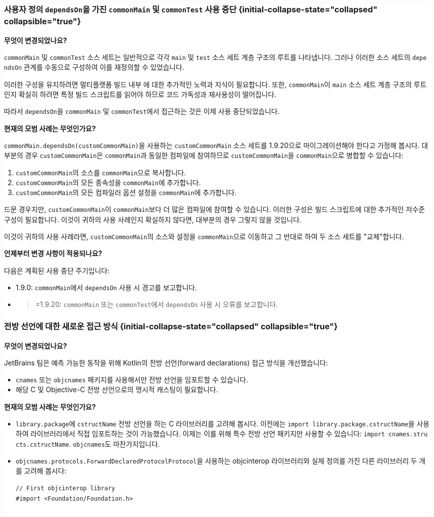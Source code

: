 ### 사용자 정의 `dependsOn`을 가진 `commonMain` 및 `commonTest` 사용 중단 {initial-collapse-state="collapsed" collapsible="true"}

**무엇이 변경되었나요?**

`commonMain` 및 `commonTest` 소스 세트는 일반적으로 각각 `main` 및 `test` 소스 세트 계층 구조의 루트를 나타냅니다. 그러나 이러한 소스 세트의 `dependsOn` 관계를 수동으로 구성하여 이를 재정의할 수 있었습니다.

이러한 구성을 유지하려면 멀티플랫폼 빌드 내부 에 대한 추가적인 노력과 지식이 필요합니다. 또한, `commonMain`이 `main` 소스 세트 계층 구조의 루트인지 확실히 하려면 특정 빌드 스크립트를 읽어야 하므로 코드 가독성과 재사용성이 떨어집니다.

따라서 `dependsOn`을 `commonMain` 및 `commonTest`에서 접근하는 것은 이제 사용 중단되었습니다.

**현재의 모범 사례는 무엇인가요?**

`commonMain.dependsOn(customCommonMain)`을 사용하는 `customCommonMain` 소스 세트를 1.9.20으로 마이그레이션해야 한다고 가정해 봅시다. 대부분의 경우 `customCommonMain`은 `commonMain`과 동일한 컴파일에 참여하므로 `customCommonMain`을 `commonMain`으로 병합할 수 있습니다:

1.  `customCommonMain`의 소스를 `commonMain`으로 복사합니다.
2.  `customCommonMain`의 모든 종속성을 `commonMain`에 추가합니다.
3.  `customCommonMain`의 모든 컴파일러 옵션 설정을 `commonMain`에 추가합니다.

드문 경우지만, `customCommonMain`이 `commonMain`보다 더 많은 컴파일에 참여할 수 있습니다.
이러한 구성은 빌드 스크립트에 대한 추가적인 저수준 구성이 필요합니다. 이것이 귀하의 사용 사례인지 확실하지 않다면, 대부분의 경우 그렇지 않을 것입니다.

이것이 귀하의 사용 사례라면, `customCommonMain`의 소스와 설정을 `commonMain`으로 이동하고 그 반대로 하여 두 소스 세트를 "교체"합니다.

**언제부터 변경 사항이 적용되나요?**

다음은 계획된 사용 중단 주기입니다:

*   1.9.0: `commonMain`에서 `dependsOn` 사용 시 경고를 보고합니다.
*   >=1.9.20: `commonMain` 또는 `commonTest`에서 `dependsOn` 사용 시 오류를 보고합니다.

### 전방 선언에 대한 새로운 접근 방식 {initial-collapse-state="collapsed" collapsible="true"}

**무엇이 변경되었나요?**

JetBrains 팀은 예측 가능한 동작을 위해 Kotlin의 전방 선언(forward declarations) 접근 방식을 개선했습니다:

*   `cnames` 또는 `objcnames` 패키지를 사용해서만 전방 선언을 임포트할 수 있습니다.
*   해당 C 및 Objective-C 전방 선언으로의 명시적 캐스팅이 필요합니다.

**현재의 모범 사례는 무엇인가요?**

*   `library.package`에 `cstructName` 전방 선언을 하는 C 라이브러리를 고려해 봅시다.
    이전에는 `import library.package.cstructName`을 사용하여 라이브러리에서 직접 임포트하는 것이 가능했습니다.
    이제는 이를 위해 특수 전방 선언 패키지만 사용할 수 있습니다: `import cnames.structs.cstructName`.
    `objcnames`도 마찬가지입니다.

*   `objcnames.protocols.ForwardDeclaredProtocolProtocol`을 사용하는 objcinterop 라이브러리와 실제 정의를 가진 다른 라이브러리 두 개를 고려해 봅시다:

    ```ObjC
    // First objcinterop library
    #import <Foundation/Foundation.h>
    